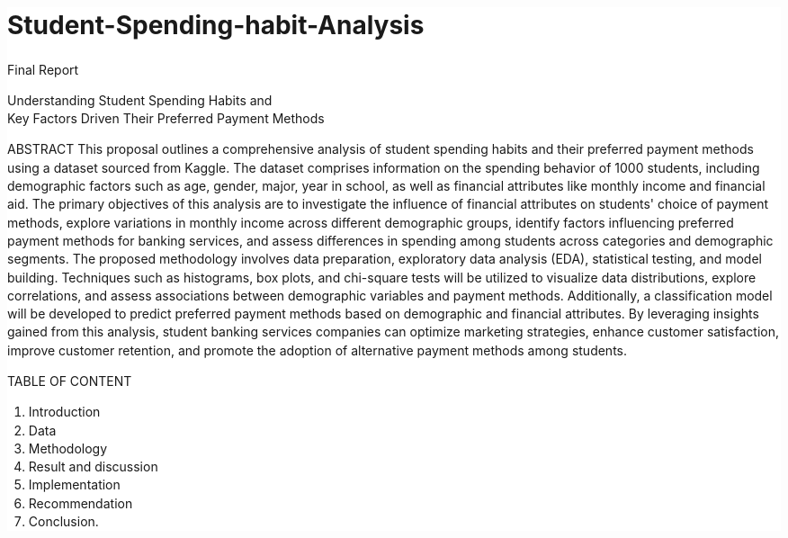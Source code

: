 # Student-Spending-habit-Analysis
 

 
 
Final Report  

 Understanding Student Spending Habits and  
Key Factors Driven Their Preferred Payment Methods  
 


ABSTRACT 
This proposal outlines a comprehensive analysis of student spending habits and their preferred payment methods using a dataset sourced from Kaggle. The dataset comprises information on the spending behavior of 1000 students, including demographic factors such as age, gender, major, year in school, as well as financial attributes like monthly income and financial aid. The primary objectives of this analysis are to investigate the influence of financial attributes on students' choice of payment methods, explore variations in monthly income across different demographic groups, identify factors influencing preferred payment methods for banking services, and assess differences in spending among students across categories and demographic segments. The proposed methodology involves data preparation, exploratory data analysis (EDA), statistical testing, and model building. Techniques such as histograms, box plots, and chi-square tests will be utilized to visualize data distributions, explore correlations, and assess associations between demographic variables and payment methods. Additionally, a classification model will be developed to predict preferred payment methods based on demographic and financial attributes. By leveraging insights gained from this analysis, student banking services companies can optimize marketing strategies, enhance customer satisfaction, improve customer retention, and promote the adoption of alternative payment methods among students. 














TABLE OF CONTENT   
1. Introduction  
2. Data  
3. Methodology  
4. Result and discussion  
5. Implementation  
6. Recommendation  
7. Conclusion. 
  




 










